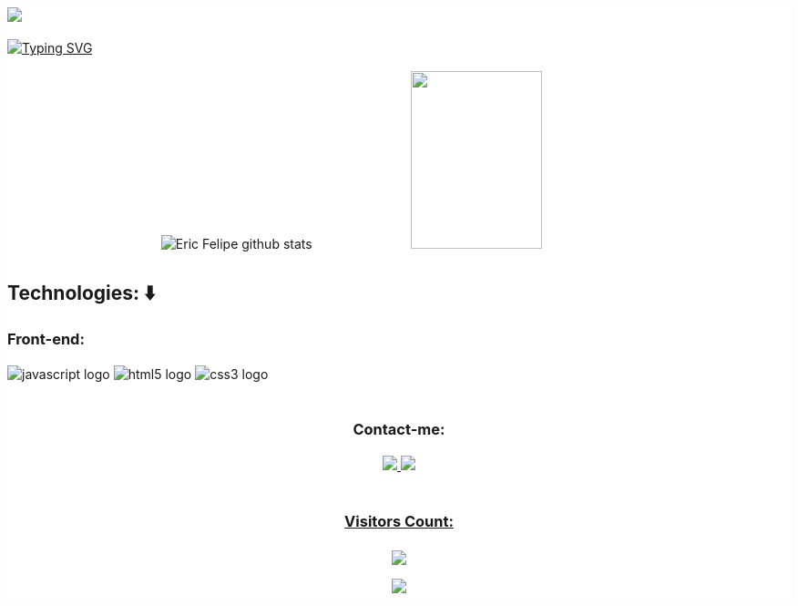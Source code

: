<img width=100% src="https://capsule-render.vercel.app/api?type=waving&color=7F3ACE&height=120&section=header"/>

[![Typing SVG](https://readme-typing-svg.herokuapp.com/?color=7F3ACE&size=35&center=true&vCenter=true&width=1000&lines=HELLO,+MY+NAME+is+Kenetty+Anderson;I'm+29+years+old;I+from+Brazil,+BA;I+study+web+development;Be+Welcome!+:%29)](https://git.io/typing-svg)

<div align="center">  
  <img width="49%" height="195px" src="https://github-readme-stats.vercel.app/api?username=KenettyAnderson&show_icons=true&count_private=true&hide_border=true&title_color=7F3ACE&icon_color=7F3ACE&text_color=ffff&bg_color=0d1117" alt="Eric Felipe github stats" />
  <img width="41%" height="195px" src="https://github-readme-stats.vercel.app/api/top-langs/?username=KenettyAnderson&layout=compact&hide_border=true&title_color=7F3ACE&text_color=ffff&bg_color=0d1117" />

</div>
  
<section>

## Technologies: ⬇️

  <div>
  <h3>Front-end:</h3>
    <img src="https://cdn.jsdelivr.net/gh/devicons/devicon/icons/javascript/javascript-original.svg" height="40" width="52" alt="javascript logo"  />
    <img src="https://cdn.jsdelivr.net/gh/devicons/devicon/icons/html5/html5-original.svg" height="40" width="52" alt="html5 logo"  />
    <img src="https://cdn.jsdelivr.net/gh/devicons/devicon/icons/css3/css3-original.svg" height="40" width="52" alt="css3 logo"  />
  </div>
</section>

#

<div align="center">
<h3>Contact-me:</h3>
<a href="kenettyandersoncs@gmail.com" target="_blank"><img src="https://img.shields.io/badge/Gmail-7F3ACE?style=for-the-badge&logo=gmail&logoColor=white"</a>
<a href="https://www.linkedin.com/in/kenetty-anderson-50098b12a/" target="_blank"><img src="https://img.shields.io/badge/LinkedIn-7F3ACE?style=for-the-badge&logo=linkedin&logoColor=white"</a>

#

<div align="center">
  <h3>Visitors Count:</h3>  
  <p align="center"><img align="center" src="https://profile-counter.glitch.me/{KenettyAnderson}/count.svg" /></p> 
</div>

 

<img width=100% src="https://capsule-render.vercel.app/api?type=waving&color=7F3ACE&height=120&section=footer"/>
